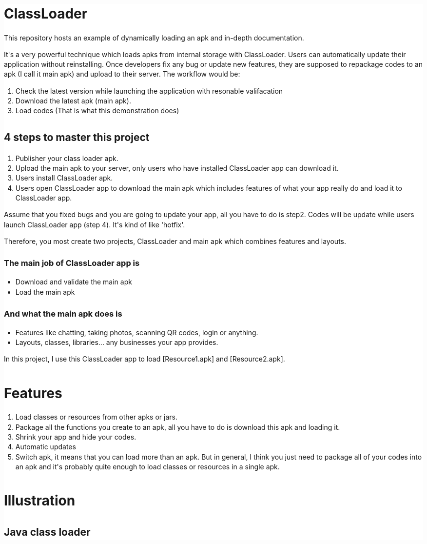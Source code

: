 ClassLoader
===================

This repository hosts an example of dynamically loading an apk and in-depth documentation.

It's a very powerful technique which loads apks from internal storage with ClassLoader. Users can automatically update their application without reinstalling. Once developers fix any bug or update new features, they are supposed to repackage codes to an apk (I call it main apk) and upload to their server. The workflow would be:
1. Check the latest version while launching the application with resonable valifacation
2. Download the latest apk (main apk).
3. Load codes (That is what this demonstration does)

## 4 steps to master this project
 1. Publisher your class loader apk.
 2. Upload the main apk to your server, only users who have installed ClassLoader app can download it.
 3. Users install ClassLoader apk.
 4. Users open ClassLoader app to download the main apk which includes features of what your app really do and load it to ClassLoader app.

Assume that you fixed bugs and you are going to update your app, all you have to do is step2. Codes will be update while users launch ClassLoader app (step 4). It's kind of like 'hotfix'.

Therefore, you most create two projects, ClassLoader and main apk which combines features and layouts.

### The main job of ClassLoader app is
 - Download and validate the main apk
 - Load the main apk

### And what the main apk does is
 -  Features like chatting, taking photos, scanning QR codes, login or anything.
 -  Layouts, classes, libraries... any businesses your app provides.

In this project, I use this ClassLoader app to load [Resource1.apk] and [Resource2.apk].

# Features

 1. Load classes or resources from other apks or jars.
 2. Package all the functions you create to an apk, all you have to do is download this apk and loading it.
 3. Shrink your app and hide your codes.
 4. Automatic updates
 5. Switch apk, it means that you can load more than an apk. But in general, I think you just need to package all of your codes into an apk and it's probably quite enough to load classes or resources in a single apk.

# Illustration

## Java class loader


  [1]: https://raw.githubusercontent.com/Catherine22/ClassLoader/master/dex_1.png
  [2]: https://raw.githubusercontent.com/Catherine22/ClassLoader/master/dex_2.png
  [3]: https://raw.githubusercontent.com/Catherine22/ClassLoader/master/instant_run.png
